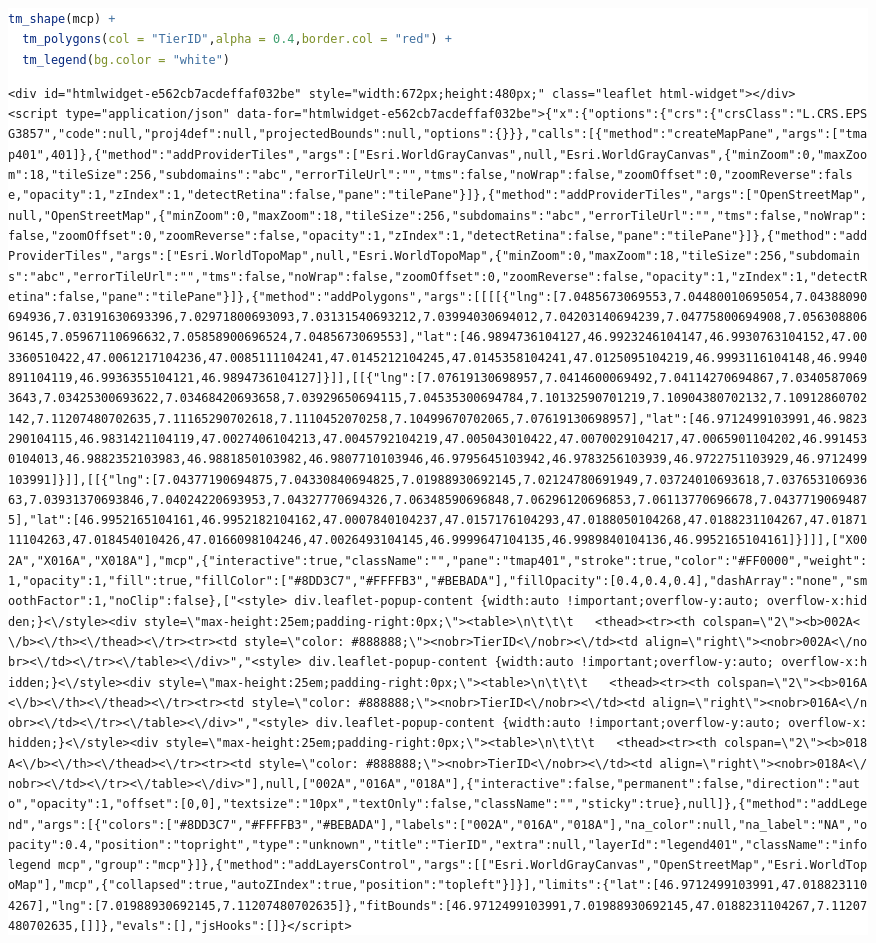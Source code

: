 ```r
tm_shape(mcp) +
  tm_polygons(col = "TierID",alpha = 0.4,border.col = "red") +
  tm_legend(bg.color = "white")
```

```{=html}
<div id="htmlwidget-e562cb7acdeffaf032be" style="width:672px;height:480px;" class="leaflet html-widget"></div>
<script type="application/json" data-for="htmlwidget-e562cb7acdeffaf032be">{"x":{"options":{"crs":{"crsClass":"L.CRS.EPSG3857","code":null,"proj4def":null,"projectedBounds":null,"options":{}}},"calls":[{"method":"createMapPane","args":["tmap401",401]},{"method":"addProviderTiles","args":["Esri.WorldGrayCanvas",null,"Esri.WorldGrayCanvas",{"minZoom":0,"maxZoom":18,"tileSize":256,"subdomains":"abc","errorTileUrl":"","tms":false,"noWrap":false,"zoomOffset":0,"zoomReverse":false,"opacity":1,"zIndex":1,"detectRetina":false,"pane":"tilePane"}]},{"method":"addProviderTiles","args":["OpenStreetMap",null,"OpenStreetMap",{"minZoom":0,"maxZoom":18,"tileSize":256,"subdomains":"abc","errorTileUrl":"","tms":false,"noWrap":false,"zoomOffset":0,"zoomReverse":false,"opacity":1,"zIndex":1,"detectRetina":false,"pane":"tilePane"}]},{"method":"addProviderTiles","args":["Esri.WorldTopoMap",null,"Esri.WorldTopoMap",{"minZoom":0,"maxZoom":18,"tileSize":256,"subdomains":"abc","errorTileUrl":"","tms":false,"noWrap":false,"zoomOffset":0,"zoomReverse":false,"opacity":1,"zIndex":1,"detectRetina":false,"pane":"tilePane"}]},{"method":"addPolygons","args":[[[[{"lng":[7.0485673069553,7.04480010695054,7.04388090694936,7.03191630693396,7.02971800693093,7.03131540693212,7.03994030694012,7.04203140694239,7.04775800694908,7.05630880696145,7.05967110696632,7.05858900696524,7.0485673069553],"lat":[46.9894736104127,46.9923246104147,46.9930763104152,47.003360510422,47.0061217104236,47.0085111104241,47.0145212104245,47.0145358104241,47.0125095104219,46.9993116104148,46.9940891104119,46.9936355104121,46.9894736104127]}]],[[{"lng":[7.07619130698957,7.0414600069492,7.04114270694867,7.03405870693643,7.03425300693622,7.03468420693658,7.03929650694115,7.04535300694784,7.10132590701219,7.10904380702132,7.10912860702142,7.11207480702635,7.11165290702618,7.1110452070258,7.10499670702065,7.07619130698957],"lat":[46.9712499103991,46.9823290104115,46.9831421104119,47.0027406104213,47.0045792104219,47.005043010422,47.0070029104217,47.0065901104202,46.9914530104013,46.9882352103983,46.9881850103982,46.9807710103946,46.9795645103942,46.9783256103939,46.9722751103929,46.9712499103991]}]],[[{"lng":[7.04377190694875,7.04330840694825,7.01988930692145,7.02124780691949,7.03724010693618,7.03765310693663,7.03931370693846,7.04024220693953,7.04327770694326,7.06348590696848,7.06296120696853,7.06113770696678,7.04377190694875],"lat":[46.9952165104161,46.9952182104162,47.0007840104237,47.0157176104293,47.0188050104268,47.0188231104267,47.0187111104263,47.018454010426,47.0166098104246,47.0026493104145,46.9999647104135,46.9989840104136,46.9952165104161]}]]],["X002A","X016A","X018A"],"mcp",{"interactive":true,"className":"","pane":"tmap401","stroke":true,"color":"#FF0000","weight":1,"opacity":1,"fill":true,"fillColor":["#8DD3C7","#FFFFB3","#BEBADA"],"fillOpacity":[0.4,0.4,0.4],"dashArray":"none","smoothFactor":1,"noClip":false},["<style> div.leaflet-popup-content {width:auto !important;overflow-y:auto; overflow-x:hidden;}<\/style><div style=\"max-height:25em;padding-right:0px;\"><table>\n\t\t\t   <thead><tr><th colspan=\"2\"><b>002A<\/b><\/th><\/thead><\/tr><tr><td style=\"color: #888888;\"><nobr>TierID<\/nobr><\/td><td align=\"right\"><nobr>002A<\/nobr><\/td><\/tr><\/table><\/div>","<style> div.leaflet-popup-content {width:auto !important;overflow-y:auto; overflow-x:hidden;}<\/style><div style=\"max-height:25em;padding-right:0px;\"><table>\n\t\t\t   <thead><tr><th colspan=\"2\"><b>016A<\/b><\/th><\/thead><\/tr><tr><td style=\"color: #888888;\"><nobr>TierID<\/nobr><\/td><td align=\"right\"><nobr>016A<\/nobr><\/td><\/tr><\/table><\/div>","<style> div.leaflet-popup-content {width:auto !important;overflow-y:auto; overflow-x:hidden;}<\/style><div style=\"max-height:25em;padding-right:0px;\"><table>\n\t\t\t   <thead><tr><th colspan=\"2\"><b>018A<\/b><\/th><\/thead><\/tr><tr><td style=\"color: #888888;\"><nobr>TierID<\/nobr><\/td><td align=\"right\"><nobr>018A<\/nobr><\/td><\/tr><\/table><\/div>"],null,["002A","016A","018A"],{"interactive":false,"permanent":false,"direction":"auto","opacity":1,"offset":[0,0],"textsize":"10px","textOnly":false,"className":"","sticky":true},null]},{"method":"addLegend","args":[{"colors":["#8DD3C7","#FFFFB3","#BEBADA"],"labels":["002A","016A","018A"],"na_color":null,"na_label":"NA","opacity":0.4,"position":"topright","type":"unknown","title":"TierID","extra":null,"layerId":"legend401","className":"info legend mcp","group":"mcp"}]},{"method":"addLayersControl","args":[["Esri.WorldGrayCanvas","OpenStreetMap","Esri.WorldTopoMap"],"mcp",{"collapsed":true,"autoZIndex":true,"position":"topleft"}]}],"limits":{"lat":[46.9712499103991,47.0188231104267],"lng":[7.01988930692145,7.11207480702635]},"fitBounds":[46.9712499103991,7.01988930692145,47.0188231104267,7.11207480702635,[]]},"evals":[],"jsHooks":[]}</script>
```



[^50]: As we've mentioned in the first Input, you can look up the EPSG codes under (epsg.io)[http://epsg.io]. For information specific to Switzerland, check the [swisstopo website](https://www.swisstopo.admin.ch/en/knowledge-facts/surveying-geodesy/reference-systems.html) 